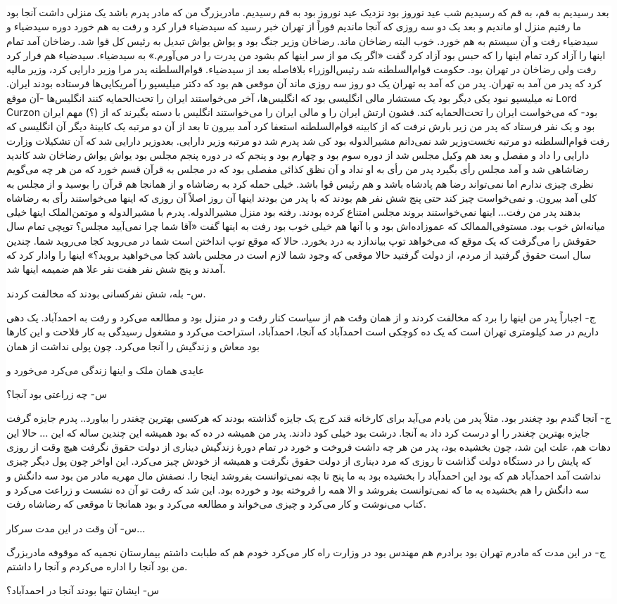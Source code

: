 بعد رسیدیم به قم، به قم که رسیدیم شب عید نوروز بود نزدیک عید نوروز بود به قم رسیدیم. مادربزرگ من که مادر پدرم باشد یک منزلی داشت آنجا بود ما رفتیم منزل او ماندیم و بعد یک دو سه روزی که آنجا ماندیم فوراً از تهران خبر رسید که سیدضیاء فرار کرد و رفت به هم خورد دوره سیدضیاء و سیدضیاء رفت و آن سیستم به هم خورد. خوب البته رضاخان ماند. رضاخان وزیر جنگ بود و یواش یواش تبدیل به رئیس کل قوا شد. رضاخان آمد تمام اینها را آزاد کرد تمام اینها را که حبس بود آزاد کرد گفت «اگر یک مو از سر اینها کم بشود من پدرت را در می‌‌‌‌آورم.» به سیدضياء. سیدضیاء هم فرار کرد رفت ولی رضاخان در تهران بود. حکومت قوام‌السلطنه شد رئيس‌الوزراء بلافاصله بعد از سیدضياء. قوام‌السلطنه پدر مرا وزیر دارایی کرد، وزیر مالیه کرد که پدر من آمد به تهران. پدر من که آمد به تهران یک دو روز سه روزی ماند آن موقعی هم بود که دکتر میلیسپو را آمریکایی‌ها فرستاده بودند ایران. نه ميليسپو نبود یکی دیگر بود یک مستشار مالی انگلیسی بود که انگلیس‌ها، آخر می‌‌‌‌خواستند ایران را تحت‌الحمایه کنند انگلیس‌ها -آن موقع Lord Curzon بود- که می‌‌‌‌خواست ایران را تحت‌الحمایه کند. قشون ارتش ایران را و مالی ایران را می‌‌‌‌خواستند انگلیس با دسته بگیرند که از (؟) مهم ایران بود و یک نفر فرستاد که پدر من زیر بارش نرفت که از کابینه قوام‌السلطنه استعفا کرد آمد بیرون تا بعد از آن دو مرتبه یک کابینۀ دیگر آن انگلیسی که رفت قوام‌السلطنه دو مرتبه نخست‌وزیر شد نمی‌دانم مشیرالدوله بود کی شد پدرم شد دو مرتبه وزیر دارایی. بعدوزیر دارایی شد که آن تشکیلات وزارت دارایی را داد و مفصل و بعد هم وكيل مجلس شد از دوره سوم بود و چهارم بود و پنجم که در دوره پنجم مجلس بود یواش يواش رضاخان شد کاندید رضاشاهی شد و آمد مجلس رأی بگیرد پدر من رأی به او نداد و آن نظق کذائی مفصلی بود که در مجلس به قرآن قسم خورد که من هر چه می‌‌‌‌گویم نظری چیزی ندارم اما نمی‌تواند رضا هم پادشاه باشد و هم رئیس قوا باشد. خیلی حمله کرد به رضاشاه و از همانجا هم قرآن را بوسید و از مجلس به كلی آمد بیرون. و نمی‌خواست چیز کند حتی پنج شش نفر هم بودند که با پدر من بودند اینها آن روز اصلاً آن روزی که اینها می‌‌‌‌خواستند رأی به رضاشاه بدهند پدر من رفت… اینها نمي‌خواستند بروند مجلس امتناع کرده بودند. رفته بود منزل مشیرالدوله. پدرم با مشیرالدوله و موتمن‌الملک اینها خیلی میانه‌اش خوب بود. مستوفی‌الممالک که عموزاده‌اش بود و با آنها هم خیلی خوب بود رفت به اینها گفت «آقا شما چرا نمی‌آیید مجلس؟ توپچی تمام سال حقوقش را می‌‌‌‌گرفت که یک موقع که می‌‌‌‌خواهد توپ بیاندازد به درد بخورد. حالا که موقع توپ انداختن است شما در می‌‌‌‌روید کجا می‌‌‌‌روید شما. چندین سال است حقوق گرفتيد از مردم، از دولت گرفتید حالا موقعی که وجود شما لازم است در مجلس باشد کجا می‌‌‌‌خواهید بروید؟» اینها را وادار کرد که آمدند و پنج شش نفر هفت نفر علا هم ضمیمه اینها شد.

س- بله، شش نفرکسانی بودند که مخالفت کردند.

ج- اجباراً پدر من اینها را برد که مخالفت کردند و از همان وقت هم از سیاست کنار رفت و در منزل بود و مطالعه می‌‌‌‌کرد و رفت به احمدآباد. یک دهی داریم در صد کیلومتری تهران است که یک ده کوچکی است احمدآباد که آنجا، احمدآباد، استراحت می‌‌‌‌کرد و مشغول رسیدگی به کار فلاحت و این کارها بود معاش و زندگیش را آنجا می‌‌‌‌کرد. چون پولی نداشت از همان

عایدی همان ملک و اينها زندگی می‌‌‌‌کرد می‌‌‌‌خورد و

س- چه زراعتی بود آنجا؟

ج- آنجا گندم بود چغندر بود. مثلاً پدر من یادم می‌‌‌‌آید برای کارخانه قند کرج یک جایزه گذاشته بودند که هرکسی بهترین چغندر را بیاورد.. پدرم جایزه گرفت جایزه بهترین چغندر را او درست کرد داد به آنجا. درشت بود خیلی کود دادند. پدر من همیشه در ده که بود همیشه این چندین ساله که این … حالا این دهات هم، علت این شد، چون بخشیده بود، پدر من هر چه داشت فروخت و خورد در تمام دورۀ زندگیش دیناری از دولت حقوق نگرفت هیچ وقت از روزی که پایش را در دستگاه دولت گذاشت تا روزی که مرد دیناری از دولت حقوق نگرفت و همیشه از خودش چیز می‌‌‌‌کرد. این اواخر چون پول دیگر چیزی نداشت آمد احمدآباد هم که بود این احمدآباد را بخشیده بود به ما پنج تا بچه نمی‌توانست بفروشد اینجا را. نصفش مال مهریه مادر من بود سه دانگش و سه دانگش را هم بخشیده به ما که نمی‌توانست بفروشد و الا همه را فروخته بود و خورده بود. این شد که رفت تو آن ده نشست و زراعت می‌‌‌‌کرد و کتاب می‌‌‌‌نوشت و کار می‌‌‌‌کرد و چیزی می‌‌‌‌خواند و مطالعه می‌‌‌‌کرد و بود همانجا تا موقعی که رضاشاه رفت.

س- آن وقت در این مدت سرکار…

ج- در این مدت که مادرم تهران بود برادرم هم مهندس بود در وزارت راه کار می‌‌‌‌کرد خودم هم که طبابت داشتم بیمارستان نجمیه که موقوفه مادربزرگ من بود آنجا را اداره می‌‌‌‌کردم و آنجا را داشتم.

س- ایشان تنها بودند آنجا در احمدآباد؟

